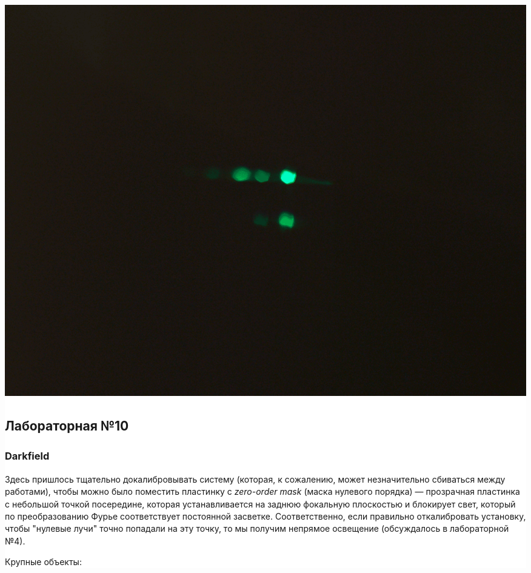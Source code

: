 ![Блокировка фольгой по диагонали, BFP](../photo/9/blocked_diagonal_bfp.png)


## Лабораторная №10

### Darkfield

Здесь пришлось тщательно докалибровывать систему (которая, к сожалению, может незначительно сбиваться между работами), чтобы можно было поместить пластинку с *zero-order mask* (маска нулевого порядка) — прозрачная пластинка с небольшой точкой посередине, которая устанавливается на заднюю фокальную плоскостью и блокирует свет, который по преобразованию Фурье соответствует постоянной засветке. Соответственно, если правильно откалибровать установку, чтобы  "нулевые лучи" точно попадали на эту точку, то мы получим непрямое освещение (обсуждалось в лабораторной №4).



Крупные объекты:
